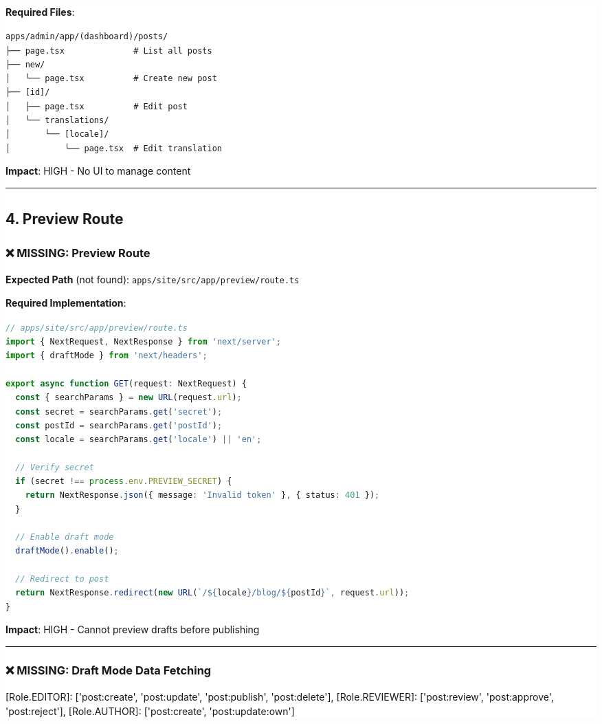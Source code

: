 **Required Files**:
```
apps/admin/app/(dashboard)/posts/
├── page.tsx              # List all posts
├── new/
│   └── page.tsx          # Create new post
├── [id]/
│   ├── page.tsx          # Edit post
│   └── translations/
│       └── [locale]/
│           └── page.tsx  # Edit translation
```

**Impact**: HIGH - No UI to manage content

---

## 4. Preview Route

### ❌ MISSING: Preview Route

**Expected Path** (not found): `apps/site/src/app/preview/route.ts`

**Required Implementation**:
```typescript
// apps/site/src/app/preview/route.ts
import { NextRequest, NextResponse } from 'next/server';
import { draftMode } from 'next/headers';

export async function GET(request: NextRequest) {
  const { searchParams } = new URL(request.url);
  const secret = searchParams.get('secret');
  const postId = searchParams.get('postId');
  const locale = searchParams.get('locale') || 'en';
  
  // Verify secret
  if (secret !== process.env.PREVIEW_SECRET) {
    return NextResponse.json({ message: 'Invalid token' }, { status: 401 });
  }
  
  // Enable draft mode
  draftMode().enable();
  
  // Redirect to post
  return NextResponse.redirect(new URL(`/${locale}/blog/${postId}`, request.url));
}
```

**Impact**: HIGH - Cannot preview drafts before publishing

---

### ❌ MISSING: Draft Mode Data Fetching


  [Role.OWNER]: ['*'],
  [Role.EDITOR]: ['post:create', 'post:update', 'post:publish', 'post:delete'],
  [Role.REVIEWER]: ['post:review', 'post:approve', 'post:reject'],
  [Role.AUTHOR]: ['post:create', 'post:update:own']